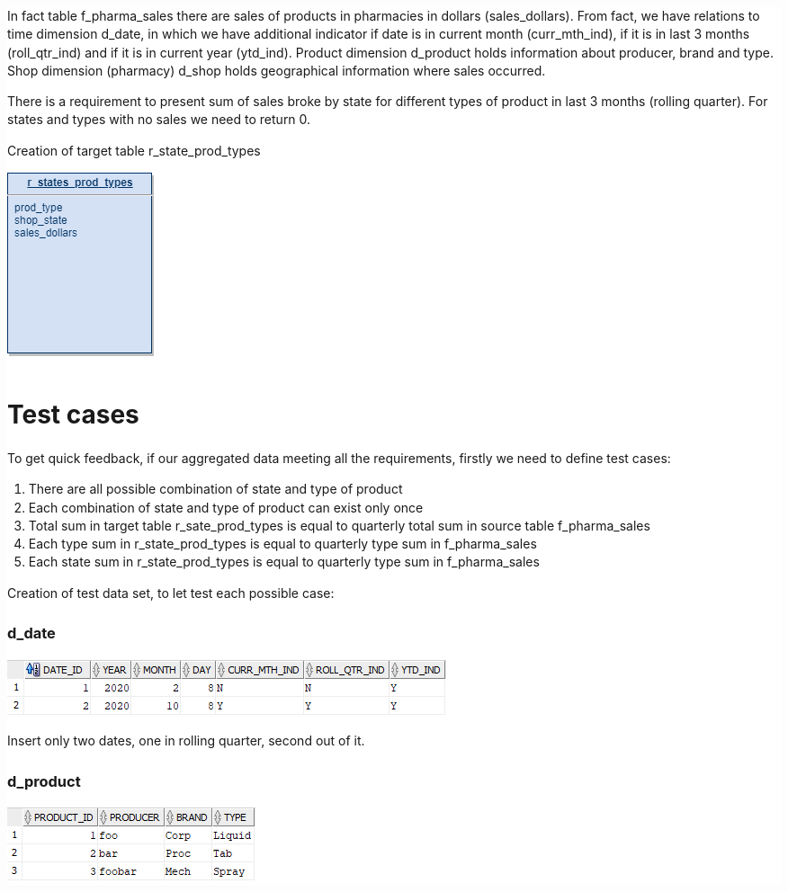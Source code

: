 In fact table f_pharma_sales there are sales of products in pharmacies in dollars (sales_dollars).
From fact, we have relations to time dimension d_date, in which we have additional indicator if date is in current month (curr_mth_ind), 
if it is in last 3 months (roll_qtr_ind) and if it is in current year (ytd_ind).
Product dimension d_product holds information about producer, brand and type. 
Shop dimension (pharmacy) d_shop holds geographical information where sales occurred.

There is a requirement to present sum of sales broke by state for different types of product in last 3 months (rolling quarter). For states and types 
with no sales we need to return 0.

Creation of target table r_state_prod_types

![Target model](/images/dqdd/target_model.png)

# Test cases 

To get quick feedback, if our aggregated data meeting all the requirements, firstly we need to define test cases:

1. There are all possible combination of state and type of product 
2. Each combination of state and type of product can exist only once
3. Total sum in target table r_sate_prod_types is equal to quarterly total sum in source table f_pharma_sales
4. Each type sum in r_state_prod_types is equal to quarterly type sum in f_pharma_sales
5. Each state sum in r_state_prod_types is equal to quarterly type sum in f_pharma_sales


Creation of test data set, to let test each possible case:

### d_date 
![data in d_date](/images/dqdd/d_date.png)

Insert only two dates, one in rolling quarter, second out of it.

### d_product 
![data in d_product](/images/dqdd/d_product.png)

